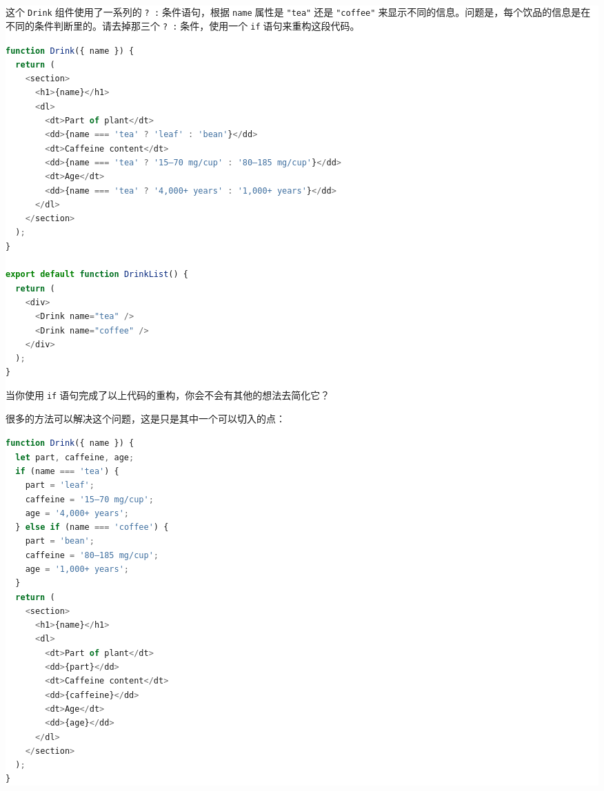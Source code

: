 这个 `Drink` 组件使用了一系列的 `? :` 条件语句，根据 `name` 属性是 `"tea"` 还是 `"coffee"` 来显示不同的信息。问题是，每个饮品的信息是在不同的条件判断里的。请去掉那三个 `? :` 条件，使用一个 `if` 语句来重构这段代码。

<Sandpack>

```js
function Drink({ name }) {
  return (
    <section>
      <h1>{name}</h1>
      <dl>
        <dt>Part of plant</dt>
        <dd>{name === 'tea' ? 'leaf' : 'bean'}</dd>
        <dt>Caffeine content</dt>
        <dd>{name === 'tea' ? '15–70 mg/cup' : '80–185 mg/cup'}</dd>
        <dt>Age</dt>
        <dd>{name === 'tea' ? '4,000+ years' : '1,000+ years'}</dd>
      </dl>
    </section>
  );
}

export default function DrinkList() {
  return (
    <div>
      <Drink name="tea" />
      <Drink name="coffee" />
    </div>
  );
}
```

</Sandpack>

当你使用 `if` 语句完成了以上代码的重构，你会不会有其他的想法去简化它？

<Solution>

很多的方法可以解决这个问题，这是只是其中一个可以切入的点：

<Sandpack>

```js
function Drink({ name }) {
  let part, caffeine, age;
  if (name === 'tea') {
    part = 'leaf';
    caffeine = '15–70 mg/cup';
    age = '4,000+ years';
  } else if (name === 'coffee') {
    part = 'bean';
    caffeine = '80–185 mg/cup';
    age = '1,000+ years';
  }
  return (
    <section>
      <h1>{name}</h1>
      <dl>
        <dt>Part of plant</dt>
        <dd>{part}</dd>
        <dt>Caffeine content</dt>
        <dd>{caffeine}</dd>
        <dt>Age</dt>
        <dd>{age}</dd>
      </dl>
    </section>
  );
}
```